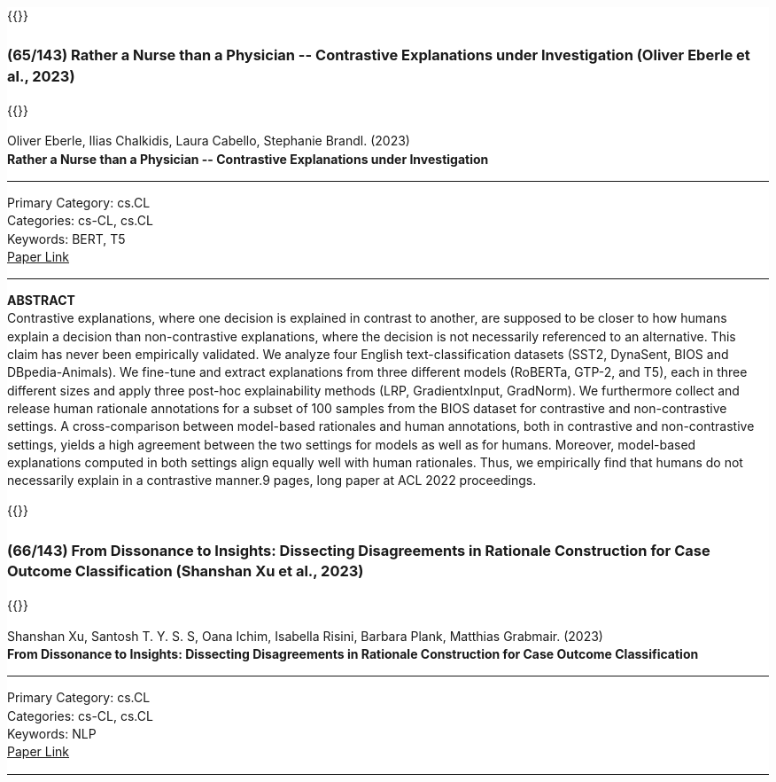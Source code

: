 {{</citation>}}


### (65/143) Rather a Nurse than a Physician -- Contrastive Explanations under Investigation (Oliver Eberle et al., 2023)

{{<citation>}}

Oliver Eberle, Ilias Chalkidis, Laura Cabello, Stephanie Brandl. (2023)  
**Rather a Nurse than a Physician -- Contrastive Explanations under Investigation**  

---
Primary Category: cs.CL  
Categories: cs-CL, cs.CL  
Keywords: BERT, T5  
[Paper Link](http://arxiv.org/abs/2310.11906v1)  

---


**ABSTRACT**  
Contrastive explanations, where one decision is explained in contrast to another, are supposed to be closer to how humans explain a decision than non-contrastive explanations, where the decision is not necessarily referenced to an alternative. This claim has never been empirically validated. We analyze four English text-classification datasets (SST2, DynaSent, BIOS and DBpedia-Animals). We fine-tune and extract explanations from three different models (RoBERTa, GTP-2, and T5), each in three different sizes and apply three post-hoc explainability methods (LRP, GradientxInput, GradNorm). We furthermore collect and release human rationale annotations for a subset of 100 samples from the BIOS dataset for contrastive and non-contrastive settings. A cross-comparison between model-based rationales and human annotations, both in contrastive and non-contrastive settings, yields a high agreement between the two settings for models as well as for humans. Moreover, model-based explanations computed in both settings align equally well with human rationales. Thus, we empirically find that humans do not necessarily explain in a contrastive manner.9 pages, long paper at ACL 2022 proceedings.

{{</citation>}}


### (66/143) From Dissonance to Insights: Dissecting Disagreements in Rationale Construction for Case Outcome Classification (Shanshan Xu et al., 2023)

{{<citation>}}

Shanshan Xu, Santosh T. Y. S. S, Oana Ichim, Isabella Risini, Barbara Plank, Matthias Grabmair. (2023)  
**From Dissonance to Insights: Dissecting Disagreements in Rationale Construction for Case Outcome Classification**  

---
Primary Category: cs.CL  
Categories: cs-CL, cs.CL  
Keywords: NLP  
[Paper Link](http://arxiv.org/abs/2310.11878v2)  

---
